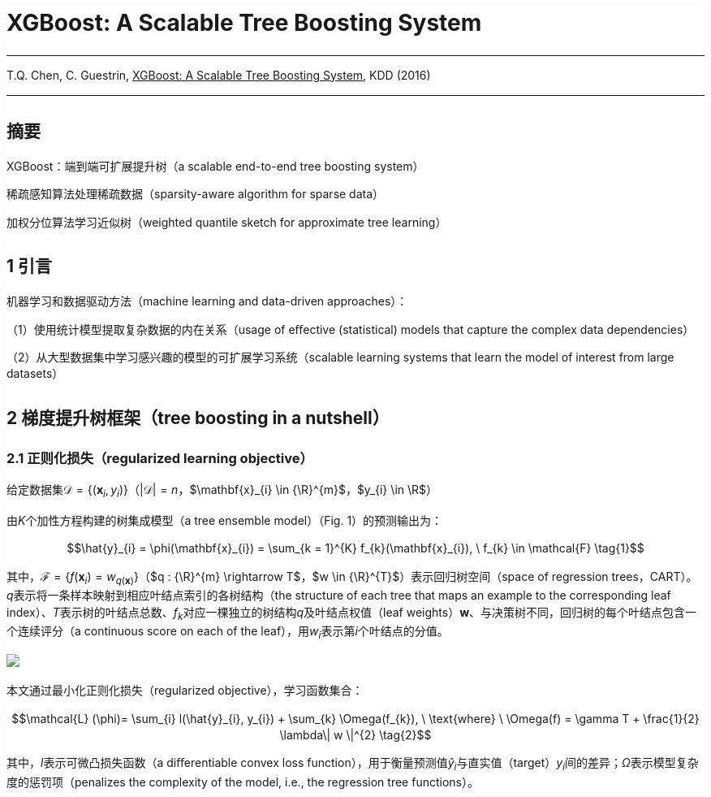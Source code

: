 # XGBoost: A Scalable Tree Boosting System

---

T.Q. Chen, C. Guestrin, [XGBoost: A Scalable Tree Boosting System][xgboost], KDD (2016)

[xgboost]: https://arxiv.org/abs/1603.02754 "XGBoost: A Scalable Tree Boosting System"

---

## 摘要

XGBoost：端到端可扩展提升树（a scalable end-to-end tree boosting system）

稀疏感知算法处理稀疏数据（sparsity-aware algorithm for sparse data）

加权分位算法学习近似树（weighted quantile sketch for approximate tree learning）



## 1 引言

机器学习和数据驱动方法（machine learning and data-driven approaches）：

（1）使用统计模型提取复杂数据的内在关系（usage of eﬀective (statistical) models that capture the complex data dependencies）

（2）从大型数据集中学习感兴趣的模型的可扩展学习系统（scalable learning systems that learn the model of interest from large datasets）

## 2 梯度提升树框架（tree boosting in a nutshell）

### 2.1 正则化损失（regularized learning objective）

给定数据集$\mathcal{D} = \{ (\mathbf{x}_{i}, y_{i}) \}$（$|\mathcal{D}| = n$，$\mathbf{x}_{i} \in {\R}^{m}$，$y_{i} \in \R$）

由$K$个加性方程构建的树集成模型（a tree ensemble model）（Fig. 1）的预测输出为：

$$\hat{y}_{i} = \phi(\mathbf{x}_{i}) = \sum_{k = 1}^{K} f_{k}(\mathbf{x}_{i}), \ f_{k} \in \mathcal{F} \tag{1}$$

其中，$\mathcal{F} = \{ f(\mathbf{x}_{i}) = w_{q(\mathbf{x})} \}$（$q : {\R}^{m} \rightarrow T$，$w \in {\R}^{T}$）表示回归树空间（space of regression trees，CART）。$q$表示将一条样本映射到相应叶结点索引的各树结构（the structure of each tree that maps an example to the corresponding leaf index）、$T$表示树的叶结点总数、$f_{k}$对应一棵独立的树结构$q$及叶结点权值（leaf weights）$\mathbf{w}$、与决策树不同，回归树的每个叶结点包含一个连续评分（a continuous score on each of the leaf），用$w_{i}$表示第$i$个叶结点的分值。

<img src="./img/xgboost_fig_1.png" width="500" />

本文通过最小化正则化损失（regularized objective），学习函数集合：

$$\mathcal{L} (\phi)= \sum_{i} l(\hat{y}_{i}, y_{i}) + \sum_{k} \Omega(f_{k}), \ \text{where} \ \Omega(f) = \gamma T + \frac{1}{2} \lambda\| w \|^{2} \tag{2}$$

其中，$l$表示可微凸损失函数（a diﬀerentiable convex loss function），用于衡量预测值$\hat{y}_{i}$与直实值（target）$y_{i}$间的差异；$\Omega$表示模型复杂度的惩罚项（penalizes the complexity of the model, i.e., the regression tree functions）。
